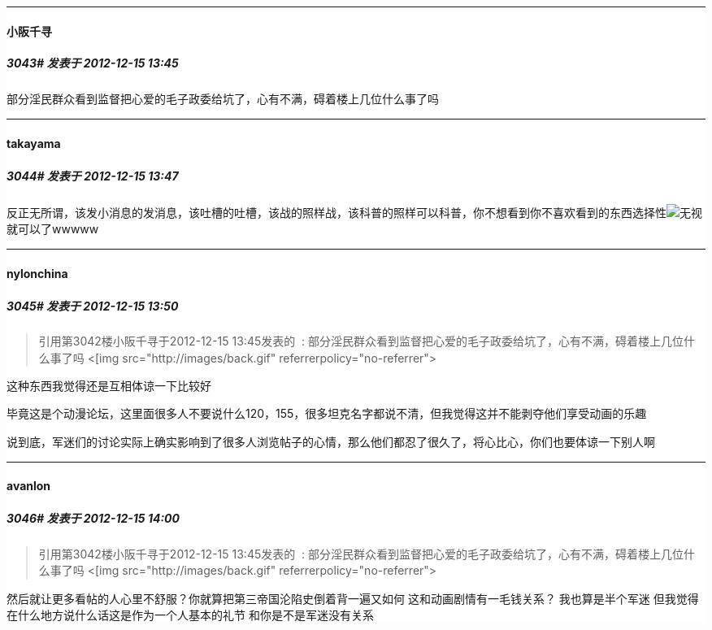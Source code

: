 





*****

####  小阪千寻  
##### 3043#       发表于 2012-12-15 13:45




部分淫民群众看到监督把心爱的毛子政委给坑了，心有不满，碍着楼上几位什么事了吗







*****

####  takayama  
##### 3044#       发表于 2012-12-15 13:47




反正无所谓，该发小消息的发消息，该吐槽的吐槽，该战的照样战，该科普的照样可以科普，你不想看到你不喜欢看到的东西选择性<img src="https://static.saraba1st.com/image/smiley/face/119.gif" referrerpolicy="no-referrer">无视就可以了wwwww







*****

####  nylonchina  
##### 3045#       发表于 2012-12-15 13:50



<blockquote>引用第3042楼小阪千寻于2012-12-15 13:45发表的  :
部分淫民群众看到监督把心爱的毛子政委给坑了，心有不满，碍着楼上几位什么事了吗 <[img src="http://images/back.gif" referrerpolicy="no-referrer"></blockquote>这种东西我觉得还是互相体谅一下比较好

毕竟这是个动漫论坛，这里面很多人不要说什么120，155，很多坦克名字都说不清，但我觉得这并不能剥夺他们享受动画的乐趣

说到底，军迷们的讨论实际上确实影响到了很多人浏览帖子的心情，那么他们都忍了很久了，将心比心，你们也要体谅一下别人啊







*****

####  avanlon  
##### 3046#       发表于 2012-12-15 14:00



<blockquote>引用第3042楼小阪千寻于2012-12-15 13:45发表的  :
部分淫民群众看到监督把心爱的毛子政委给坑了，心有不满，碍着楼上几位什么事了吗 <[img src="http://images/back.gif" referrerpolicy="no-referrer"></blockquote>
然后就让更多看帖的人心里不舒服？你就算把第三帝国沦陷史倒着背一遍又如何 这和动画剧情有一毛钱关系？
我也算是半个军迷 但我觉得在什么地方说什么话这是作为一个人基本的礼节
和你是不是军迷没有关系
